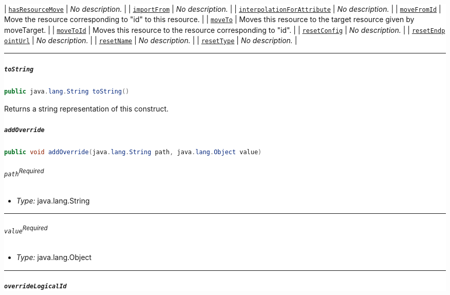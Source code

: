 | <code><a href="#@cdktf/provider-pagerduty.extension.Extension.hasResourceMove">hasResourceMove</a></code> | *No description.* |
| <code><a href="#@cdktf/provider-pagerduty.extension.Extension.importFrom">importFrom</a></code> | *No description.* |
| <code><a href="#@cdktf/provider-pagerduty.extension.Extension.interpolationForAttribute">interpolationForAttribute</a></code> | *No description.* |
| <code><a href="#@cdktf/provider-pagerduty.extension.Extension.moveFromId">moveFromId</a></code> | Move the resource corresponding to "id" to this resource. |
| <code><a href="#@cdktf/provider-pagerduty.extension.Extension.moveTo">moveTo</a></code> | Moves this resource to the target resource given by moveTarget. |
| <code><a href="#@cdktf/provider-pagerduty.extension.Extension.moveToId">moveToId</a></code> | Moves this resource to the resource corresponding to "id". |
| <code><a href="#@cdktf/provider-pagerduty.extension.Extension.resetConfig">resetConfig</a></code> | *No description.* |
| <code><a href="#@cdktf/provider-pagerduty.extension.Extension.resetEndpointUrl">resetEndpointUrl</a></code> | *No description.* |
| <code><a href="#@cdktf/provider-pagerduty.extension.Extension.resetName">resetName</a></code> | *No description.* |
| <code><a href="#@cdktf/provider-pagerduty.extension.Extension.resetType">resetType</a></code> | *No description.* |

---

##### `toString` <a name="toString" id="@cdktf/provider-pagerduty.extension.Extension.toString"></a>

```java
public java.lang.String toString()
```

Returns a string representation of this construct.

##### `addOverride` <a name="addOverride" id="@cdktf/provider-pagerduty.extension.Extension.addOverride"></a>

```java
public void addOverride(java.lang.String path, java.lang.Object value)
```

###### `path`<sup>Required</sup> <a name="path" id="@cdktf/provider-pagerduty.extension.Extension.addOverride.parameter.path"></a>

- *Type:* java.lang.String

---

###### `value`<sup>Required</sup> <a name="value" id="@cdktf/provider-pagerduty.extension.Extension.addOverride.parameter.value"></a>

- *Type:* java.lang.Object

---

##### `overrideLogicalId` <a name="overrideLogicalId" id="@cdktf/provider-pagerduty.extension.Extension.overrideLogicalId"></a>
